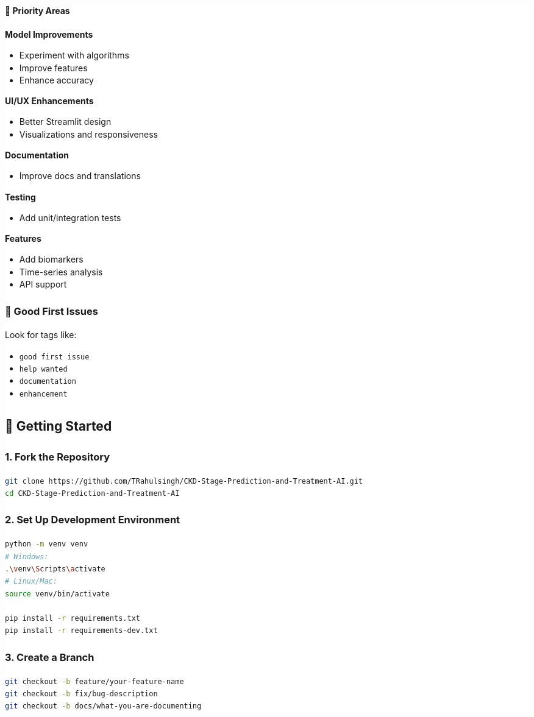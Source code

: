 #### 🎯 Priority Areas
**Model Improvements**
- Experiment with algorithms
- Improve features
- Enhance accuracy

**UI/UX Enhancements**
- Better Streamlit design
- Visualizations and responsiveness

**Documentation**
- Improve docs and translations

**Testing**
- Add unit/integration tests

**Features**
- Add biomarkers
- Time-series analysis
- API support

### 🌟 Good First Issues
Look for tags like:
- `good first issue`
- `help wanted`
- `documentation`
- `enhancement`

## 🚀 Getting Started

### 1. Fork the Repository
```bash
git clone https://github.com/TRahulsingh/CKD-Stage-Prediction-and-Treatment-AI.git
cd CKD-Stage-Prediction-and-Treatment-AI
```

### 2. Set Up Development Environment
```bash
python -m venv venv
# Windows:
.\venv\Scripts\activate
# Linux/Mac:
source venv/bin/activate

pip install -r requirements.txt
pip install -r requirements-dev.txt
```

### 3. Create a Branch
```bash
git checkout -b feature/your-feature-name
git checkout -b fix/bug-description
git checkout -b docs/what-you-are-documenting
```
